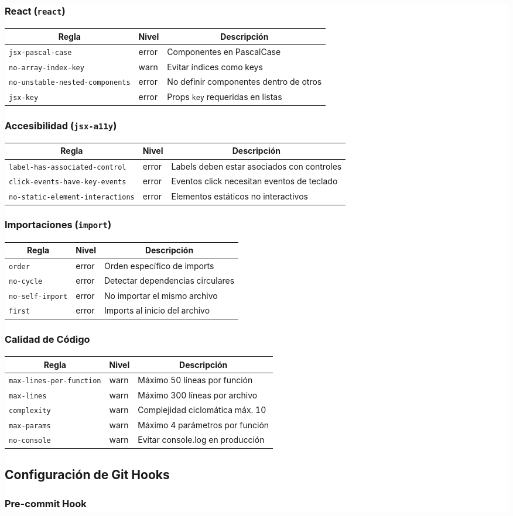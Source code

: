 ### React (`react`)

| Regla | Nivel | Descripción |
|-------|-------|-------------|
| `jsx-pascal-case` | error | Componentes en PascalCase |
| `no-array-index-key` | warn | Evitar índices como keys |
| `no-unstable-nested-components` | error | No definir componentes dentro de otros |
| `jsx-key` | error | Props `key` requeridas en listas |

### Accesibilidad (`jsx-a11y`)

| Regla | Nivel | Descripción |
|-------|-------|-------------|
| `label-has-associated-control` | error | Labels deben estar asociados con controles |
| `click-events-have-key-events` | error | Eventos click necesitan eventos de teclado |
| `no-static-element-interactions` | error | Elementos estáticos no interactivos |

### Importaciones (`import`)

| Regla | Nivel | Descripción |
|-------|-------|-------------|
| `order` | error | Orden específico de imports |
| `no-cycle` | error | Detectar dependencias circulares |
| `no-self-import` | error | No importar el mismo archivo |
| `first` | error | Imports al inicio del archivo |

### Calidad de Código

| Regla | Nivel | Descripción |
|-------|-------|-------------|
| `max-lines-per-function` | warn | Máximo 50 líneas por función |
| `max-lines` | warn | Máximo 300 líneas por archivo |
| `complexity` | warn | Complejidad ciclomática máx. 10 |
| `max-params` | warn | Máximo 4 parámetros por función |
| `no-console` | warn | Evitar console.log en producción |

## Configuración de Git Hooks

### Pre-commit Hook

